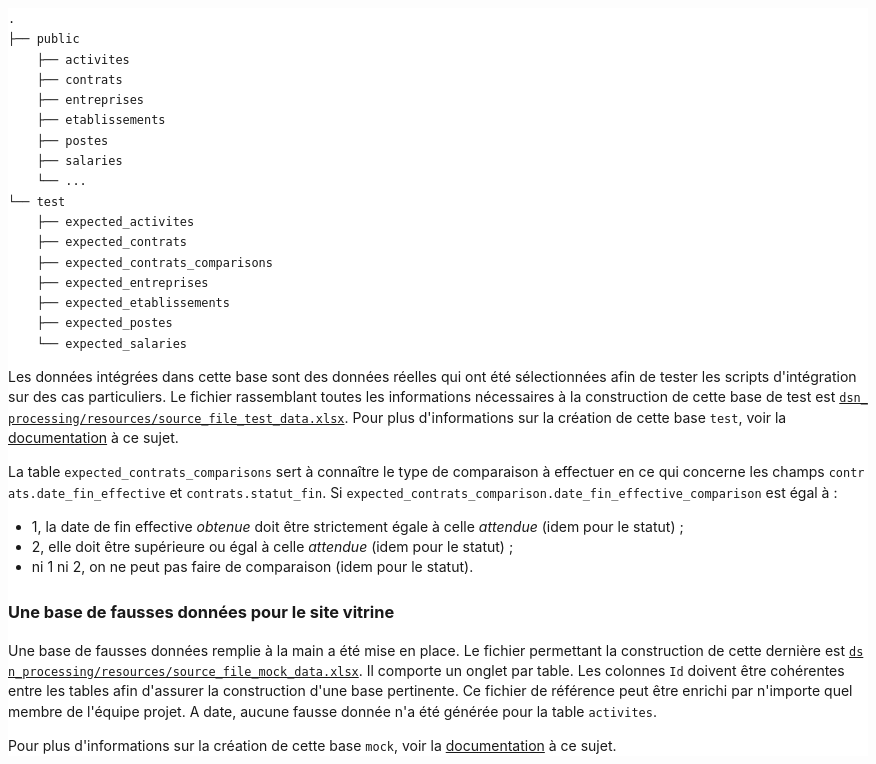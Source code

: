 ```
.
├── public
    ├── activites
    ├── contrats
    ├── entreprises
    ├── etablissements
    ├── postes
    ├── salaries
    └── ...
└── test
    ├── expected_activites
    ├── expected_contrats
    ├── expected_contrats_comparisons
    ├── expected_entreprises
    ├── expected_etablissements
    ├── expected_postes
    └── expected_salaries
```

Les données intégrées dans cette base sont des données réelles qui ont été sélectionnées afin de tester les scripts d'intégration sur des cas particuliers. Le fichier rassemblant toutes les informations nécessaires à la construction de cette base de test est [`dsn_processing/resources/source_file_test_data.xlsx`](https://gitlab.intranet.social.gouv.fr/champollion/dsn_processing/blob/dev/resources/source_file_test_data.xlsx). Pour plus d'informations sur la création de cette base `test`, voir la [documentation](../integration/pipeline/dags_et_orchestrateurs.md#test_integration) à ce sujet.

La table `expected_contrats_comparisons` sert à connaître le type de comparaison à effectuer en ce qui concerne les champs `contrats.date_fin_effective` et `contrats.statut_fin`. Si `expected_contrats_comparison.date_fin_effective_comparison` est égal à :
* 1, la date de fin effective *obtenue* doit être strictement égale à celle *attendue* (idem pour le statut) ;
* 2, elle doit être supérieure ou égal à celle *attendue* (idem pour le statut) ;
* ni 1 ni 2, on ne peut pas faire de comparaison (idem pour le statut).

### Une base de fausses données pour le site vitrine

Une base de fausses données remplie à la main a été mise en place. Le fichier permettant la construction de cette dernière est [`dsn_processing/resources/source_file_mock_data.xlsx`](https://gitlab.intranet.social.gouv.fr/champollion/dsn_processing/blob/dev/resources/source_file_mock_data.xlsx). Il comporte un onglet par table. Les colonnes `Id` doivent être cohérentes entre les tables afin d'assurer la construction d'une base pertinente. Ce fichier de référence peut être enrichi par n'importe quel membre de l'équipe projet. A date, aucune fausse donnée n'a été générée pour la table `activites`.

Pour plus d'informations sur la création de cette base `mock`, voir la [documentation](../integration/pipeline/dags_et_orchestrateurs.md#mock_integration) à ce sujet.
